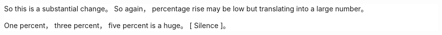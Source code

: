  So this is a substantial change。 So again， percentage rise may be low but translating into a large number。

 One percent， three percent， five percent is a huge。 [ Silence ]。

